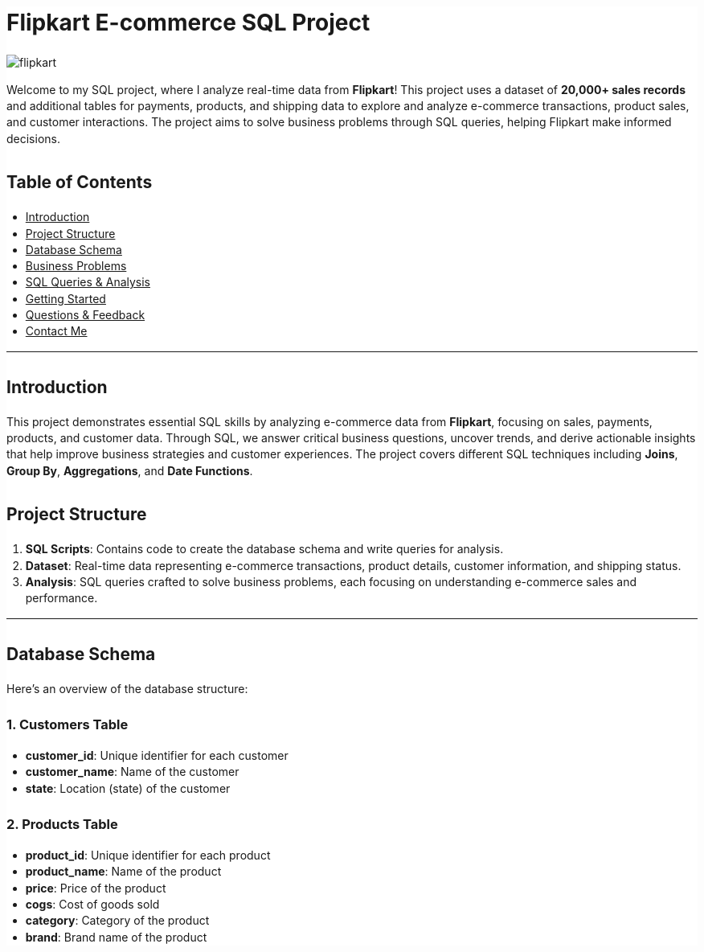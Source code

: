 # Flipkart E-commerce SQL Project

![flipkart](https://github.com/user-attachments/assets/faaa5f3e-3f7e-42a0-bf79-52e27e240faa)

Welcome to my SQL project, where I analyze real-time data from **Flipkart**! This project uses a dataset of **20,000+ sales records** and additional tables for payments, products, and shipping data to explore and analyze e-commerce transactions, product sales, and customer interactions. The project aims to solve business problems through SQL queries, helping Flipkart make informed decisions.  

## Table of Contents
- [Introduction](#introduction)
- [Project Structure](#project-structure)
- [Database Schema](#database-schema)
- [Business Problems](#business-problems)
- [SQL Queries & Analysis](#sql-queries--analysis)
- [Getting Started](#getting-started)
- [Questions & Feedback](#questions--feedback)
- [Contact Me](#contact-me)

---

## Introduction

This project demonstrates essential SQL skills by analyzing e-commerce data from **Flipkart**, focusing on sales, payments, products, and customer data. Through SQL, we answer critical business questions, uncover trends, and derive actionable insights that help improve business strategies and customer experiences. The project covers different SQL techniques including **Joins**, **Group By**, **Aggregations**, and **Date Functions**.

## Project Structure

1. **SQL Scripts**: Contains code to create the database schema and write queries for analysis.
2. **Dataset**: Real-time data representing e-commerce transactions, product details, customer information, and shipping status.
3. **Analysis**: SQL queries crafted to solve business problems, each focusing on understanding e-commerce sales and performance.

---

## Database Schema

Here’s an overview of the database structure:

### 1. **Customers Table**
- **customer_id**: Unique identifier for each customer
- **customer_name**: Name of the customer
- **state**: Location (state) of the customer

### 2. **Products Table**
- **product_id**: Unique identifier for each product
- **product_name**: Name of the product
- **price**: Price of the product
- **cogs**: Cost of goods sold
- **category**: Category of the product
- **brand**: Brand name of the product
